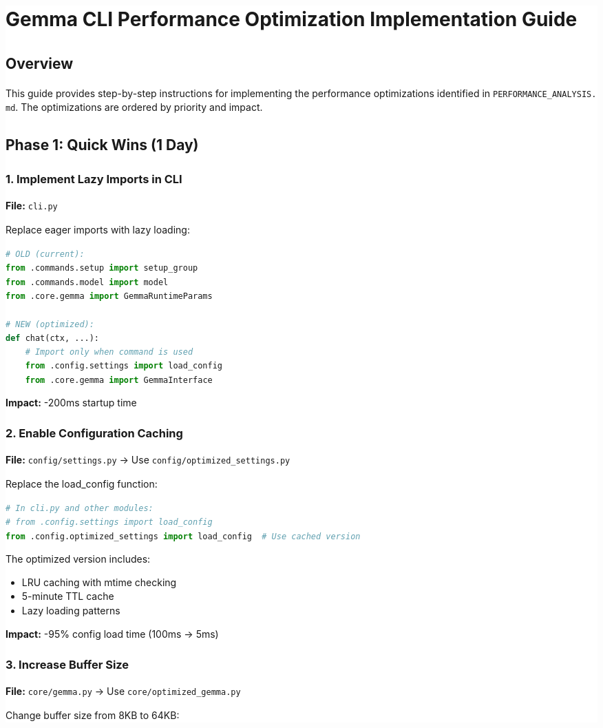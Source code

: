 # Gemma CLI Performance Optimization Implementation Guide

## Overview

This guide provides step-by-step instructions for implementing the performance optimizations identified in `PERFORMANCE_ANALYSIS.md`. The optimizations are ordered by priority and impact.

## Phase 1: Quick Wins (1 Day)

### 1. Implement Lazy Imports in CLI

**File:** `cli.py`

Replace eager imports with lazy loading:

```python
# OLD (current):
from .commands.setup import setup_group
from .commands.model import model
from .core.gemma import GemmaRuntimeParams

# NEW (optimized):
def chat(ctx, ...):
    # Import only when command is used
    from .config.settings import load_config
    from .core.gemma import GemmaInterface
```

**Impact:** -200ms startup time

### 2. Enable Configuration Caching

**File:** `config/settings.py` → Use `config/optimized_settings.py`

Replace the load_config function:

```python
# In cli.py and other modules:
# from .config.settings import load_config
from .config.optimized_settings import load_config  # Use cached version
```

The optimized version includes:
- LRU caching with mtime checking
- 5-minute TTL cache
- Lazy loading patterns

**Impact:** -95% config load time (100ms → 5ms)

### 3. Increase Buffer Size

**File:** `core/gemma.py` → Use `core/optimized_gemma.py`

Change buffer size from 8KB to 64KB:
